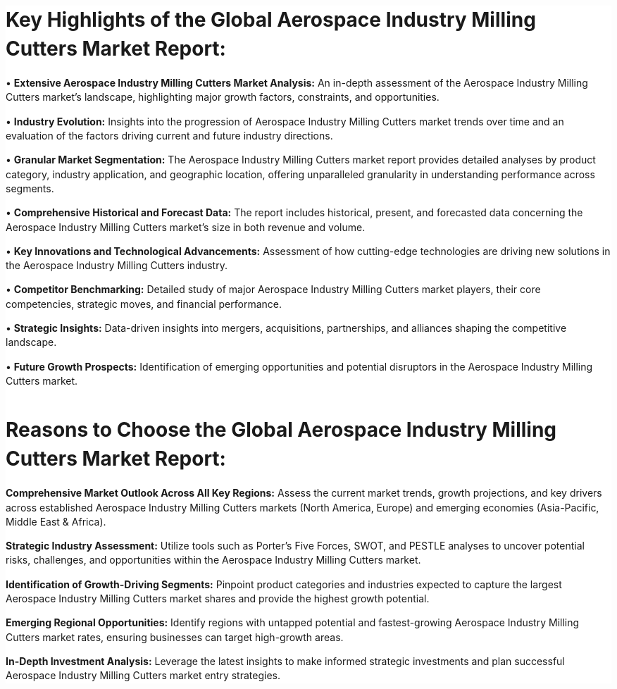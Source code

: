# <strong>Key Highlights of the Global Aerospace Industry Milling Cutters Market Report:</strong>

• <strong>Extensive Aerospace Industry Milling Cutters Market Analysis:</strong> An in-depth assessment of the Aerospace Industry Milling Cutters market’s landscape, highlighting major growth factors, constraints, and opportunities.

• <strong>Industry Evolution:</strong> Insights into the progression of Aerospace Industry Milling Cutters market trends over time and an evaluation of the factors driving current and future industry directions.

• <strong>Granular Market Segmentation:</strong> The Aerospace Industry Milling Cutters market report provides detailed analyses by product category, industry application, and geographic location, offering unparalleled granularity in understanding performance across segments.

• <strong>Comprehensive Historical and Forecast Data:</strong> The report includes historical, present, and forecasted data concerning the Aerospace Industry Milling Cutters market’s size in both revenue and volume.

• <strong>Key Innovations and Technological Advancements:</strong> Assessment of how cutting-edge technologies are driving new solutions in the Aerospace Industry Milling Cutters industry.

• <strong>Competitor Benchmarking:</strong> Detailed study of major Aerospace Industry Milling Cutters market players, their core competencies, strategic moves, and financial performance.

• <strong>Strategic Insights:</strong> Data-driven insights into mergers, acquisitions, partnerships, and alliances shaping the competitive landscape.

• <strong>Future Growth Prospects:</strong> Identification of emerging opportunities and potential disruptors in the Aerospace Industry Milling Cutters market.

# <strong>Reasons to Choose the Global Aerospace Industry Milling Cutters Market Report:</strong>

<strong>Comprehensive Market Outlook Across All Key Regions:</strong>
Assess the current market trends, growth projections, and key drivers across established Aerospace Industry Milling Cutters markets (North America, Europe) and emerging economies (Asia-Pacific, Middle East & Africa).

<strong>Strategic Industry Assessment:</strong>
Utilize tools such as Porter’s Five Forces, SWOT, and PESTLE analyses to uncover potential risks, challenges, and opportunities within the Aerospace Industry Milling Cutters market.

<strong>Identification of Growth-Driving Segments:</strong>
Pinpoint product categories and industries expected to capture the largest Aerospace Industry Milling Cutters market shares and provide the highest growth potential.

<strong>Emerging Regional Opportunities:</strong>
Identify regions with untapped potential and fastest-growing Aerospace Industry Milling Cutters market rates, ensuring businesses can target high-growth areas.

<strong>In-Depth Investment Analysis:</strong>
Leverage the latest insights to make informed strategic investments and plan successful Aerospace Industry Milling Cutters market entry strategies.
